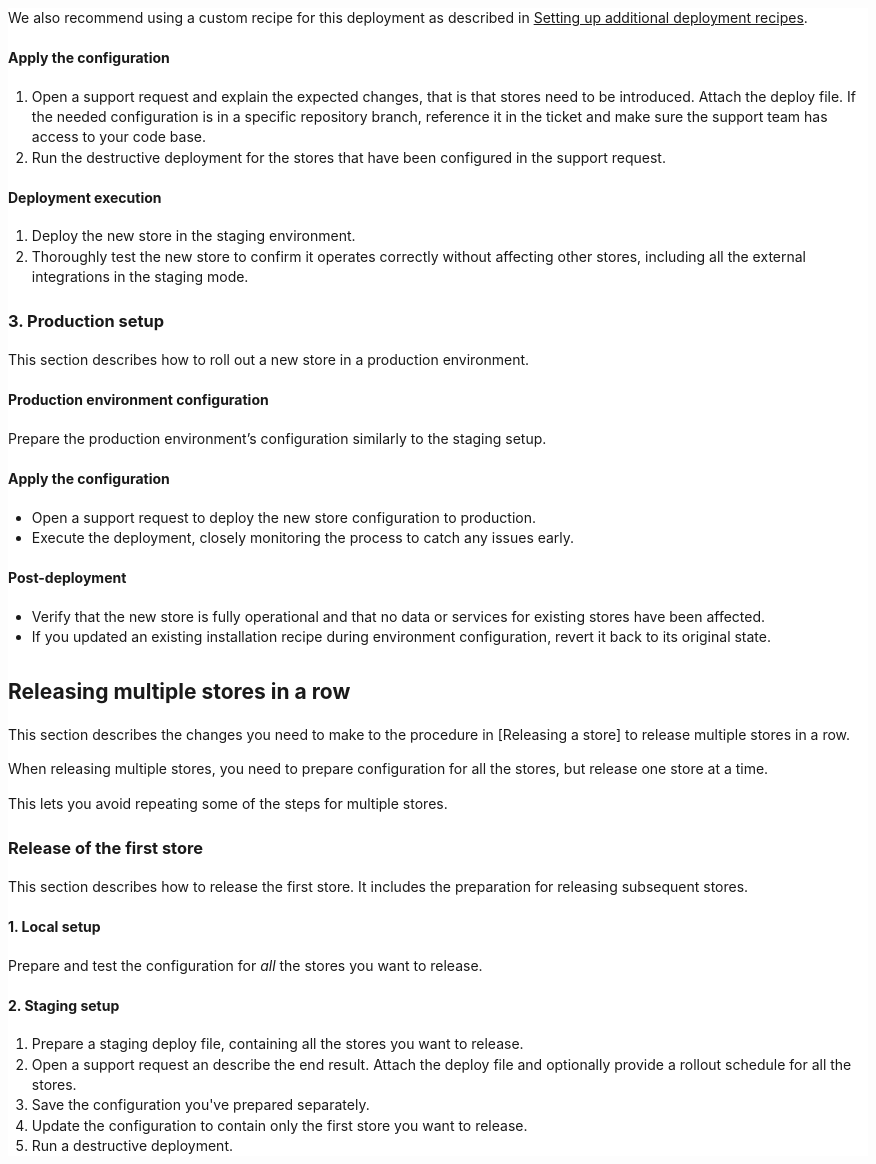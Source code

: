 We also recommend using a custom recipe for this deployment as described in [Setting up additional deployment recipes](#setting-up-additional-deployment-recipes).

#### Apply the configuration
1. Open a support request and explain the expected changes, that is that stores need to be introduced. Attach the deploy file. If the needed configuration is in a specific repository branch, reference it in the ticket and make sure the support team has access to your code base.
2. Run the destructive deployment for the stores that have been configured in the support request.

#### Deployment execution

1. Deploy the new store in the staging environment.
2. Thoroughly test the new store to confirm it operates correctly without affecting other stores, including all the external integrations in the staging mode.

### 3. Production setup

This section describes how to roll out a new store in a production environment.


#### Production environment configuration

Prepare the production environment’s configuration similarly to the staging setup.

#### Apply the configuration

* Open a support request to deploy the new store configuration to production.
* Execute the deployment, closely monitoring the process to catch any issues early.

#### Post-deployment

* Verify that the new store is fully operational and that no data or services for existing stores have been affected.
* If you updated an existing installation recipe during environment configuration, revert it back to its original state.

## Releasing multiple stores in a row

This section describes the changes you need to make to the procedure in [Releasing a store] to release multiple stores in a row.

When releasing multiple stores, you need to prepare configuration for all the stores, but release one store at a time.

This lets you avoid repeating some of the steps for multiple stores.

### Release of the first store

This section describes how to release the first store. It includes the preparation for releasing subsequent stores.

#### 1. Local setup

Prepare and test the configuration for *all* the stores you want to release.

#### 2. Staging setup
1. Prepare a staging deploy file, containing all the stores you want to release.
2. Open a support request an describe the end result. Attach the deploy file and optionally provide a rollout schedule for all the stores.
3. Save the configuration you've prepared separately.
4. Update the configuration to contain only the first store you want to release.
5. Run a destructive deployment.

